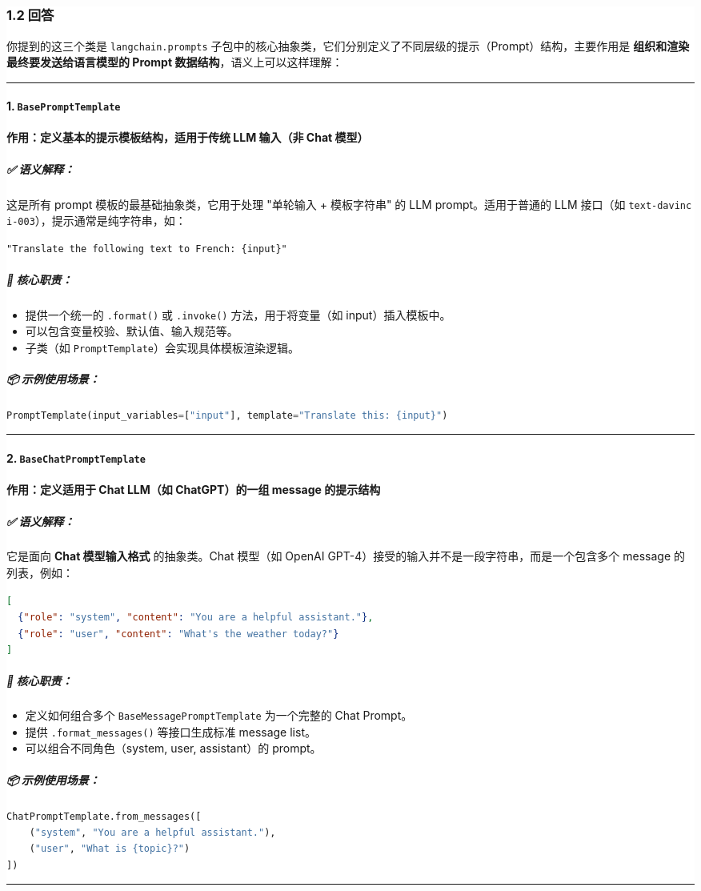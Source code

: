### 1.2 回答
你提到的这三个类是 `langchain.prompts` 子包中的核心抽象类，它们分别定义了不同层级的提示（Prompt）结构，主要作用是 **组织和渲染最终要发送给语言模型的 Prompt 数据结构**，语义上可以这样理解：

---

#### 1. `BasePromptTemplate`

**作用：定义基本的提示模板结构，适用于传统 LLM 输入（非 Chat 模型）**

##### ✅ 语义解释：

这是所有 prompt 模板的最基础抽象类，它用于处理 "单轮输入 + 模板字符串" 的 LLM prompt。适用于普通的 LLM 接口（如 `text-davinci-003`），提示通常是纯字符串，如：

```
"Translate the following text to French: {input}"
```

##### 🧠 核心职责：

* 提供一个统一的 `.format()` 或 `.invoke()` 方法，用于将变量（如 input）插入模板中。
* 可以包含变量校验、默认值、输入规范等。
* 子类（如 `PromptTemplate`）会实现具体模板渲染逻辑。

##### 📦 示例使用场景：

```python
PromptTemplate(input_variables=["input"], template="Translate this: {input}")
```

---

#### 2. `BaseChatPromptTemplate`

**作用：定义适用于 Chat LLM（如 ChatGPT）的一组 message 的提示结构**

##### ✅ 语义解释：

它是面向 **Chat 模型输入格式** 的抽象类。Chat 模型（如 OpenAI GPT-4）接受的输入并不是一段字符串，而是一个包含多个 message 的列表，例如：

```json
[
  {"role": "system", "content": "You are a helpful assistant."},
  {"role": "user", "content": "What's the weather today?"}
]
```

##### 🧠 核心职责：

* 定义如何组合多个 `BaseMessagePromptTemplate` 为一个完整的 Chat Prompt。
* 提供 `.format_messages()` 等接口生成标准 message list。
* 可以组合不同角色（system, user, assistant）的 prompt。

##### 📦 示例使用场景：

```python
ChatPromptTemplate.from_messages([
    ("system", "You are a helpful assistant."),
    ("user", "What is {topic}?")
])
```

---